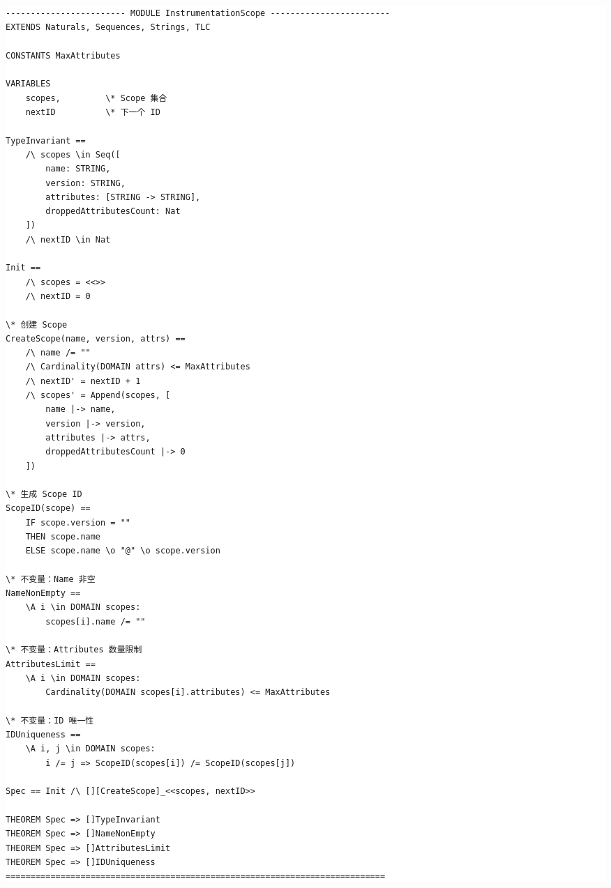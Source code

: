```tla
------------------------ MODULE InstrumentationScope ------------------------
EXTENDS Naturals, Sequences, Strings, TLC

CONSTANTS MaxAttributes

VARIABLES 
    scopes,         \* Scope 集合
    nextID          \* 下一个 ID

TypeInvariant ==
    /\ scopes \in Seq([
        name: STRING,
        version: STRING,
        attributes: [STRING -> STRING],
        droppedAttributesCount: Nat
    ])
    /\ nextID \in Nat

Init ==
    /\ scopes = <<>>
    /\ nextID = 0

\* 创建 Scope
CreateScope(name, version, attrs) ==
    /\ name /= ""
    /\ Cardinality(DOMAIN attrs) <= MaxAttributes
    /\ nextID' = nextID + 1
    /\ scopes' = Append(scopes, [
        name |-> name,
        version |-> version,
        attributes |-> attrs,
        droppedAttributesCount |-> 0
    ])

\* 生成 Scope ID
ScopeID(scope) ==
    IF scope.version = ""
    THEN scope.name
    ELSE scope.name \o "@" \o scope.version

\* 不变量：Name 非空
NameNonEmpty ==
    \A i \in DOMAIN scopes:
        scopes[i].name /= ""

\* 不变量：Attributes 数量限制
AttributesLimit ==
    \A i \in DOMAIN scopes:
        Cardinality(DOMAIN scopes[i].attributes) <= MaxAttributes

\* 不变量：ID 唯一性
IDUniqueness ==
    \A i, j \in DOMAIN scopes:
        i /= j => ScopeID(scopes[i]) /= ScopeID(scopes[j])

Spec == Init /\ [][CreateScope]_<<scopes, nextID>>

THEOREM Spec => []TypeInvariant
THEOREM Spec => []NameNonEmpty
THEOREM Spec => []AttributesLimit
THEOREM Spec => []IDUniqueness
============================================================================
```